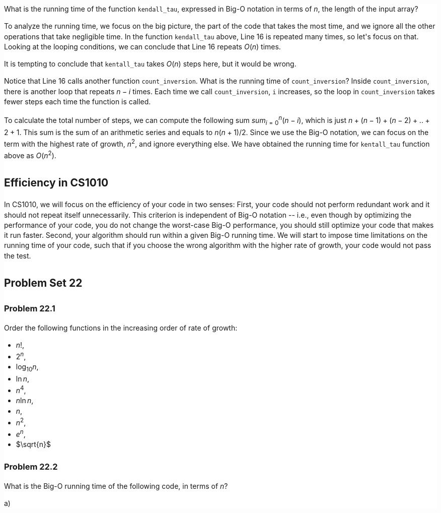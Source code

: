 What is the running time of the function `kendall_tau`, expressed in Big-O notation in terms of $n$, the length of the input array?

To analyze the running time, we focus on the big picture, the part of the code that takes the most time, and we ignore all the other operations that take negligible time.  In the function `kendall_tau` above, Line 16 is repeated many times, so let's focus on that.  Looking at the looping conditions, we can conclude that Line 16 repeats $O(n)$ times.  

It is tempting to conclude that `kentall_tau` takes $O(n)$ steps here, but it would be wrong.  

Notice that Line 16 calls another function `count_inversion`.  What is the running time of `count_inversion`?  Inside `count_inversion`, there is another loop that repeats $n - i$ times.  Each time we call `count_inversion`, `i` increases, so the loop in `count_inversion` takes fewer steps each time the function is called. 

To calculate the total number of steps, we can compute the following sum 
$sum_{i = 0}^{n} (n - i)$, which is just $n + (n-1) + (n-2) + .. + 2 + 1$.
This sum is the sum of an arithmetic series and equals to $n(n+1)/2$.   Since we use the Big-O notation, we can focus on the term with the highest rate of growth, $n^2$, and ignore everything else.  We have obtained the running time for `kentall_tau` function above as $O(n^2)$.

## Efficiency in CS1010

In CS1010, we will focus on the efficiency of your code in two senses: First, your code should not perform redundant work and it should not repeat itself unnecessarily.  This criterion is independent of Big-O notation -- i.e., even though by optimizing the performance of your code, you do not change the worst-case Big-O performance, you should still optimize your code that makes it run faster.  Second, your algorithm should run within a given Big-O running time.  We will start to impose time limitations on the running time of your code, such that if you choose the wrong algorithm with the higher rate of growth, your code would not pass the test.

## Problem Set 22

### Problem 22.1

Order the following functions in the increasing order of rate of growth:

- $n!$, 
- $2^n$, 
- $\log_{10} n$, 
- $\ln n$, 
- $n^4$, 
- $n\ln n$, 
- $n$, 
- $n^2$, 
- $e^n$, 
- $\sqrt{n}$

### Problem 22.2

What is the Big-O running time of the following code, in terms of $n$?

a)
